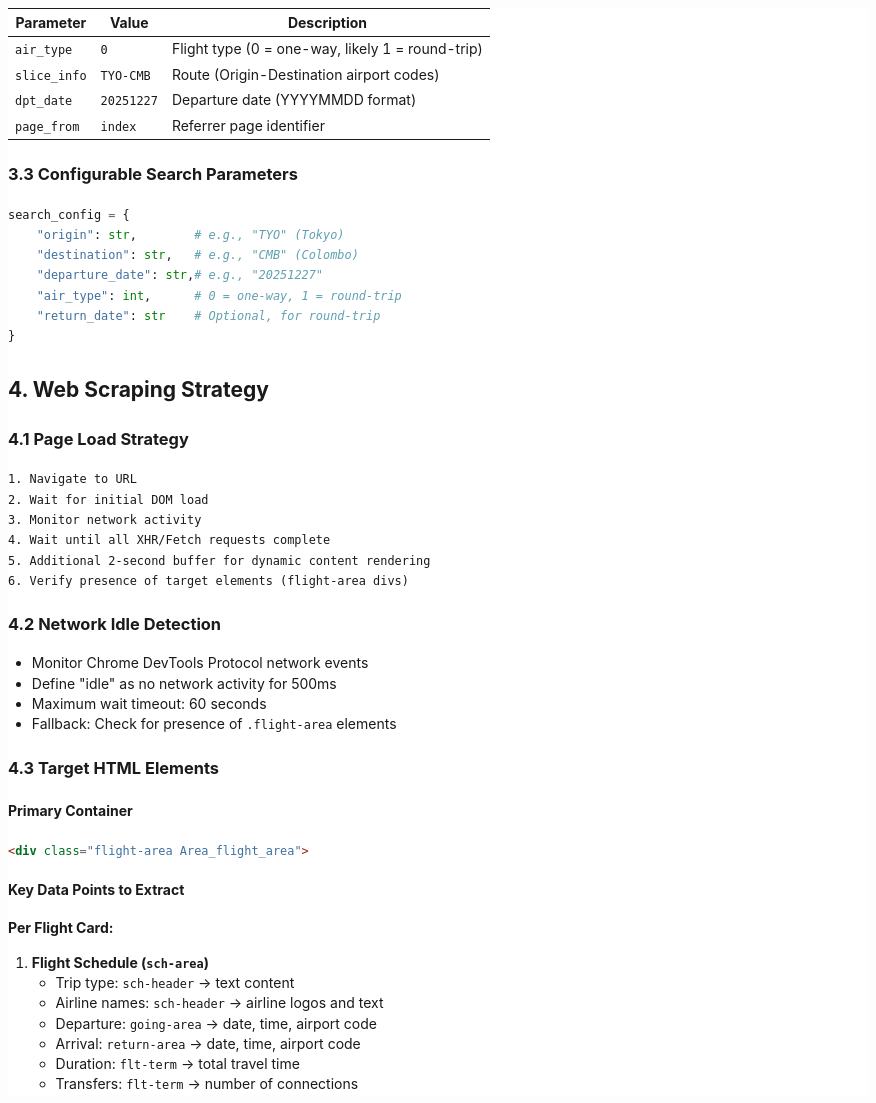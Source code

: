 | Parameter | Value | Description |
|-----------|-------|-------------|
| `air_type` | `0` | Flight type (0 = one-way, likely 1 = round-trip) |
| `slice_info` | `TYO-CMB` | Route (Origin-Destination airport codes) |
| `dpt_date` | `20251227` | Departure date (YYYYMMDD format) |
| `page_from` | `index` | Referrer page identifier |

### 3.3 Configurable Search Parameters
```python
search_config = {
    "origin": str,        # e.g., "TYO" (Tokyo)
    "destination": str,   # e.g., "CMB" (Colombo)
    "departure_date": str,# e.g., "20251227"
    "air_type": int,      # 0 = one-way, 1 = round-trip
    "return_date": str    # Optional, for round-trip
}
```

## 4. Web Scraping Strategy

### 4.1 Page Load Strategy
```
1. Navigate to URL
2. Wait for initial DOM load
3. Monitor network activity
4. Wait until all XHR/Fetch requests complete
5. Additional 2-second buffer for dynamic content rendering
6. Verify presence of target elements (flight-area divs)
```

### 4.2 Network Idle Detection
- Monitor Chrome DevTools Protocol network events
- Define "idle" as no network activity for 500ms
- Maximum wait timeout: 60 seconds
- Fallback: Check for presence of `.flight-area` elements

### 4.3 Target HTML Elements

#### Primary Container
```html
<div class="flight-area Area_flight_area">
```

#### Key Data Points to Extract

**Per Flight Card:**

1. **Flight Schedule (`sch-area`)**
   - Trip type: `sch-header` → text content
   - Airline names: `sch-header` → airline logos and text
   - Departure: `going-area` → date, time, airport code
   - Arrival: `return-area` → date, time, airport code
   - Duration: `flt-term` → total travel time
   - Transfers: `flt-term` → number of connections
